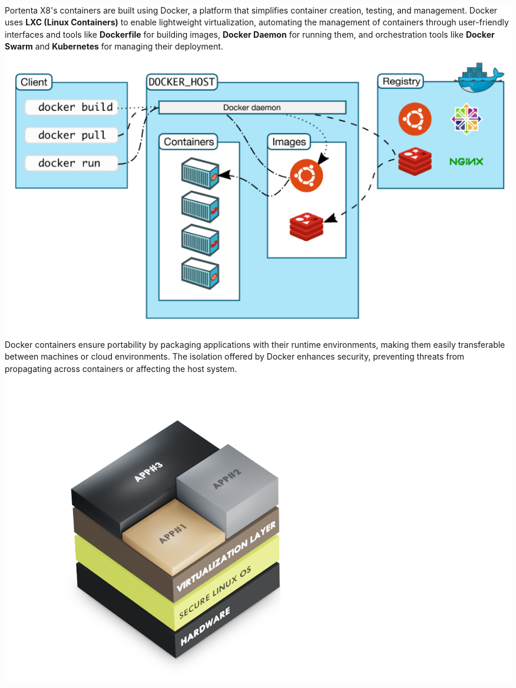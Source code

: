 Portenta X8's containers are built using Docker, a platform that simplifies container creation, testing, and management. Docker uses **LXC (Linux Containers)** to enable lightweight virtualization, automating the management of containers through user-friendly interfaces and tools like **Dockerfile** for building images, **Docker Daemon** for running them, and orchestration tools like **Docker Swarm** and **Kubernetes** for managing their deployment.

![Docker host](assets/Docker_host.png "Docker host vs client")

Docker containers ensure portability by packaging applications with their runtime environments, making them easily transferable between machines or cloud environments. The isolation offered by Docker enhances security, preventing threats from propagating across containers or affecting the host system.


![Images and containers](assets/images_containers.png "Images vs containers")

